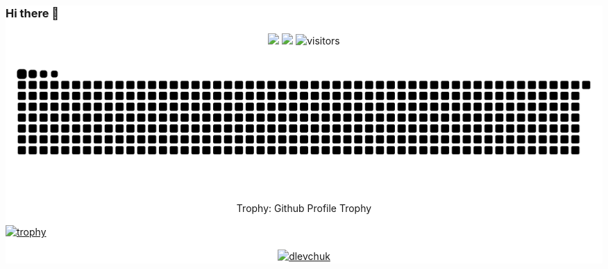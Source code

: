 ### Hi there 👋


<p align="center">
    <a href="https://github.com/dlevchuk/dlevchuk"><img src="https://img.shields.io/badge/status-updating-brightgreen.svg"></a>
    <a href="https://github.com/dlevchuk/dlevchuk/stargazers"><img src="https://img.shields.io/github/stars/dlevchuk/dlevchuk.svg?logo=github"></a>
    <img src="https://visitor-badge.laobi.icu/badge?page_id=dlevchuk.dlevchuk" alt="visitors"/>   
</p>


![](https://github.com/dlevchuk/dlevchuk/blob/output/github-contribution-grid-snake-dark.svg)

<div align="center">
<summary>Trophy: Github Profile Trophy</summary>
</div>


[![trophy](https://github-profile-trophy.vercel.app/?username=dlevchuk&theme=onedark)](https://github.com/ryo-ma/github-profile-trophy)
<p align="center"> 
<a href="https://github.com/ryo-ma/github-profile-trophy"><img src="https://github-profile-trophy.vercel.app/?username=dlevchuk&theme=onedark" alt="dlevchuk" /></a>
</p>

